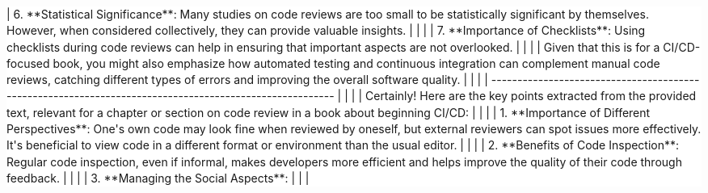| 6\. \*\*Statistical Significance\*\*: Many studies on code reviews are too small to be statistically significant by themselves. However, when considered collectively, they can provide valuable insights.                                                                                                                                                        |
|                                                                                                                                                                                                                                                                                                                                                                   |
| 7\. \*\*Importance of Checklists\*\*: Using checklists during code reviews can help in ensuring that important aspects are not overlooked.                                                                                                                                                                                                                        |
|                                                                                                                                                                                                                                                                                                                                                                   |
| Given that this is for a CI/CD-focused book, you might also emphasize how automated testing and continuous integration can complement manual code reviews, catching different types of errors and improving the overall software quality.                                                                                                                         |
|                                                                                                                                                                                                                                                                                                                                                                   |
| \-\-\-\-\-\-\-\-\-\-\-\-\-\-\-\-\-\-\-\-\-\-\-\-\-\-\-\-\-\-\-\-\-\-\-\-\-\-\-\-\-\-\-\-\-\-\-\-\-\-\-\-\-\-\-\-\-\-\-\-\-\-\-\-\-\-\-\-\-\-\-\-\-\-\-\-\-\-\-\-\-\-\-\-\-\-\-\-\-\-\-\-\-\-\-\-\-\-\-\-\-\--                                                                                                                                                     |
|                                                                                                                                                                                                                                                                                                                                                                   |
| Certainly! Here are the key points extracted from the provided text, relevant for a chapter or section on code review in a book about beginning CI/CD:                                                                                                                                                                                                            |
|                                                                                                                                                                                                                                                                                                                                                                   |
| 1\. \*\*Importance of Different Perspectives\*\*: One\'s own code may look fine when reviewed by oneself, but external reviewers can spot issues more effectively. It\'s beneficial to view code in a different format or environment than the usual editor.                                                                                                      |
|                                                                                                                                                                                                                                                                                                                                                                   |
| 2\. \*\*Benefits of Code Inspection\*\*: Regular code inspection, even if informal, makes developers more efficient and helps improve the quality of their code through feedback.                                                                                                                                                                                 |
|                                                                                                                                                                                                                                                                                                                                                                   |
| 3\. \*\*Managing the Social Aspects\*\*:                                                                                                                                                                                                                                                                                                                          |
|                                                                                                                                                                                                                                                                                                                                                                   |